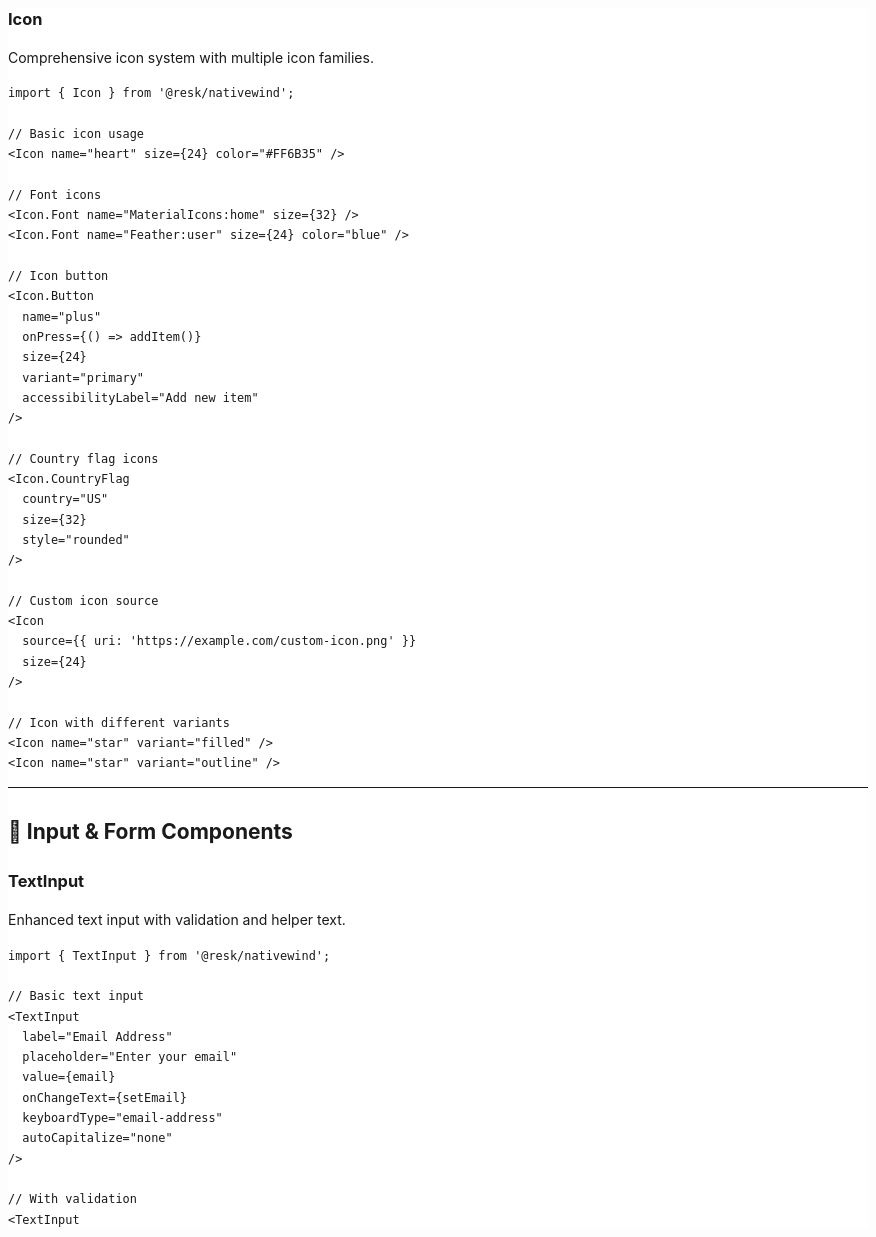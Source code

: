 
### **Icon**

Comprehensive icon system with multiple icon families.

```tsx
import { Icon } from '@resk/nativewind';

// Basic icon usage
<Icon name="heart" size={24} color="#FF6B35" />

// Font icons
<Icon.Font name="MaterialIcons:home" size={32} />
<Icon.Font name="Feather:user" size={24} color="blue" />

// Icon button
<Icon.Button
  name="plus"
  onPress={() => addItem()}
  size={24}
  variant="primary"
  accessibilityLabel="Add new item"
/>

// Country flag icons
<Icon.CountryFlag 
  country="US" 
  size={32}
  style="rounded"
/>

// Custom icon source
<Icon
  source={{ uri: 'https://example.com/custom-icon.png' }}
  size={24}
/>

// Icon with different variants
<Icon name="star" variant="filled" />
<Icon name="star" variant="outline" />
```

---

## 📱 Input & Form Components

### **TextInput**

Enhanced text input with validation and helper text.

```tsx
import { TextInput } from '@resk/nativewind';

// Basic text input
<TextInput
  label="Email Address"
  placeholder="Enter your email"
  value={email}
  onChangeText={setEmail}
  keyboardType="email-address"
  autoCapitalize="none"
/>

// With validation
<TextInput
```